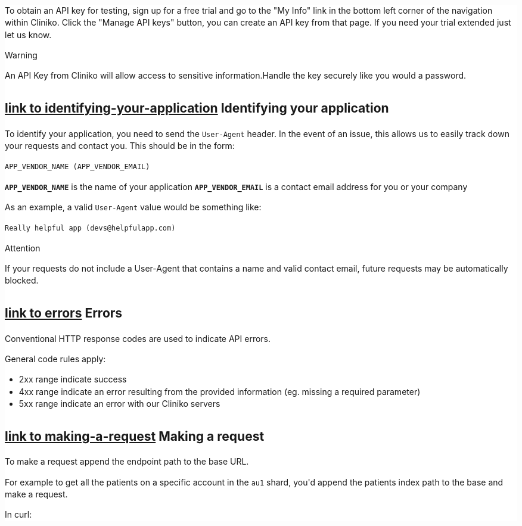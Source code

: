 To obtain an API key for testing, sign up for a free trial and go to the "My Info" link in the bottom left corner of the navigation within Cliniko. Click the "Manage API keys" button, you can create an API key from that page. If you need your trial extended just let us know.

Warning

An API Key from Cliniko will allow access to sensitive information.Handle the key securely like you would a password.

## [link  to identifying-your-application](https://docs.api.cliniko.com/\#identifying-your-application) Identifying your application

To identify your application, you need to send the `User-Agent` header. In the event of an issue, this allows us to easily track down your requests and contact you. This should be in the form:

```
APP_VENDOR_NAME (APP_VENDOR_EMAIL)

```

**`APP_VENDOR_NAME`** is the name of your application **`APP_VENDOR_EMAIL`** is a contact email address for you or your company

As an example, a valid `User-Agent` value would be something like:

```
Really helpful app (devs@helpfulapp.com)

```

Attention

If your requests do not include a User-Agent that contains a name and valid contact email, future requests may be automatically blocked.

## [link  to errors](https://docs.api.cliniko.com/\#errors) Errors

Conventional HTTP response codes are used to indicate API errors.

General code rules apply:

- 2xx range indicate success
- 4xx range indicate an error resulting from the provided information (eg. missing a required parameter)
- 5xx range indicate an error with our Cliniko servers

## [link  to making-a-request](https://docs.api.cliniko.com/\#making-a-request) Making a request

To make a request append the endpoint path to the base URL.

For example to get all the patients on a specific account in the `au1` shard, you'd append the patients index path to the base and make a request.

In curl:
